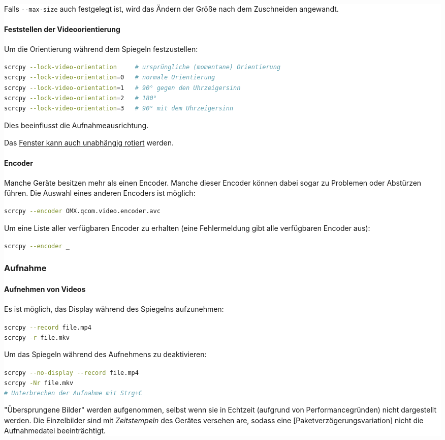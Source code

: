 Falls `--max-size` auch festgelegt ist, wird das Ändern der Größe nach dem Zuschneiden angewandt.


#### Feststellen der Videoorientierung


Um die Orientierung während dem Spiegeln festzustellen:

```bash
scrcpy --lock-video-orientation     # ursprüngliche (momentane) Orientierung
scrcpy --lock-video-orientation=0   # normale Orientierung
scrcpy --lock-video-orientation=1   # 90° gegen den Uhrzeigersinn
scrcpy --lock-video-orientation=2   # 180°
scrcpy --lock-video-orientation=3   # 90° mit dem Uhrzeigersinn
```

Dies beeinflusst die Aufnahmeausrichtung.

Das [Fenster kann auch unabhängig rotiert](#Rotation) werden.


#### Encoder

Manche Geräte besitzen mehr als einen Encoder. Manche dieser Encoder können dabei sogar zu Problemen oder Abstürzen führen.
Die Auswahl eines anderen Encoders ist möglich:

```bash
scrcpy --encoder OMX.qcom.video.encoder.avc
```

Um eine Liste aller verfügbaren Encoder zu erhalten (eine Fehlermeldung gibt alle verfügbaren Encoder aus):

```bash
scrcpy --encoder _
```

### Aufnahme

#### Aufnehmen von Videos

Es ist möglich, das Display während des Spiegelns aufzunehmen:

```bash
scrcpy --record file.mp4
scrcpy -r file.mkv
```

Um das Spiegeln während des Aufnehmens zu deaktivieren:

```bash
scrcpy --no-display --record file.mp4
scrcpy -Nr file.mkv
# Unterbrechen der Aufnahme mit Strg+C
```

"Übersprungene Bilder" werden aufgenommen, selbst wenn sie in Echtzeit (aufgrund von Performancegründen) nicht dargestellt werden. Die Einzelbilder sind mit _Zeitstempeln_ des Gerätes versehen are, sodass eine [Paketverzögerungsvariation] nicht die Aufnahmedatei beeinträchtigt.


[lowlatency]: https://github.com/Genymobile/scrcpy/pull/646
[enable-adb]: https://developer.android.com/studio/command-line/adb.html#Enabling
[control]: https://github.com/Genymobile/scrcpy/issues/70#issuecomment-373286323
[BUILD]: BUILD.md
[BUILD_simple]: BUILD.md#simple
[snap-link]: https://snapstats.org/snaps/scrcpy
[snap]: https://en.wikipedia.org/wiki/Snappy_(package_manager)
[COPR]: https://fedoraproject.org/wiki/Category:Copr
[copr-link]: https://copr.fedorainfracloud.org/coprs/zeno/scrcpy/
[Ebuild]: https://wiki.gentoo.org/wiki/Ebuild
[ebuild-link]: https://github.com/maggu2810/maggu2810-overlay/tree/master/app-mobilephone/scrcpy
[Chocolatey]: https://chocolatey.org/
[Scoop]: https://scoop.sh
[Homebrew]: https://brew.sh/
[MacPorts]: https://www.macports.org/
[Paketverzögerungs-Variation]: https://www.wikide.wiki/wiki/en/Packet_delay_variation
[OBS]: https://obsproject.com/
[#2464]: https://github.com/Genymobile/scrcpy/issues/2464
[connect]: https://developer.android.com/studio/command-line/adb.html#wireless
[AutoAdb]: https://github.com/rom1v/autoadb
[hid-aoav2]: https://source.android.com/devices/accessories/aoa2#hid-support
[Physical keyboard]: https://github.com/Genymobile/scrcpy/pull/2632#issuecomment-923756915
[textevents]: https://blog.rom1v.com/2018/03/introducing-scrcpy/#handle-text-input
[prefertext]: https://github.com/Genymobile/scrcpy/issues/650#issuecomment-512945343
[sndcpy]: https://github.com/rom1v/sndcpy
[issue #14]: https://github.com/Genymobile/scrcpy/issues/14
[Super]: https://en.wikipedia.org/wiki/Super_key_(keyboard_button)
[gnirehtet]: https://github.com/Genymobile/gnirehtet
[`strcpy`]: http://man7.org/linux/man-pages/man3/strcpy.3.html
[article-intro]: https://blog.rom1v.com/2018/03/introducing-scrcpy/
[article-tcpip]: https://www.genymotion.com/blog/open-source-project-scrcpy-now-works-wirelessly/
